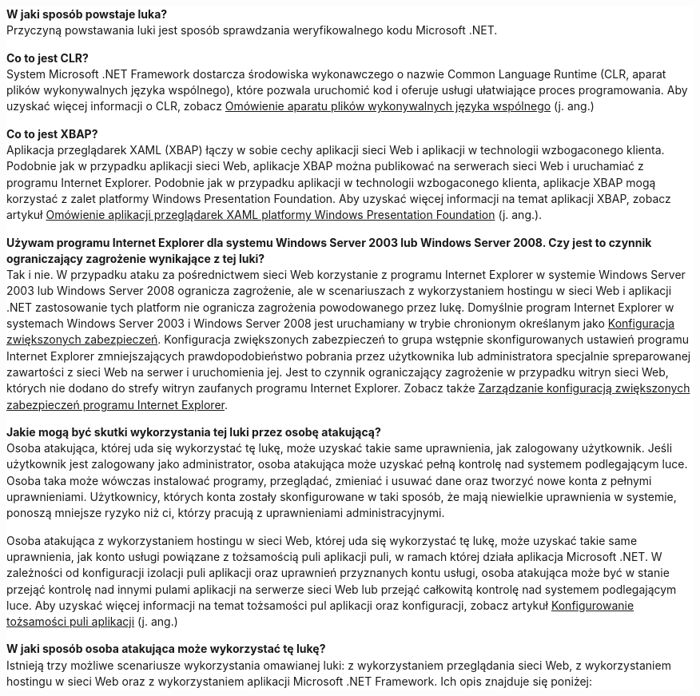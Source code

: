**W jaki sposób powstaje luka?**  
Przyczyną powstawania luki jest sposób sprawdzania weryfikowalnego kodu Microsoft .NET.

**Co to jest CLR?**  
System Microsoft .NET Framework dostarcza środowiska wykonawczego o nazwie Common Language Runtime (CLR, aparat plików wykonywalnych języka wspólnego), które pozwala uruchomić kod i oferuje usługi ułatwiające proces programowania. Aby uzyskać więcej informacji o CLR, zobacz [Omówienie aparatu plików wykonywalnych języka wspólnego](http://msdn.microsoft.com/en-us/library/ddk909ch(vs.71).aspx) (j. ang.)

**Co to jest XBAP?**  
Aplikacja przeglądarek XAML (XBAP) łączy w sobie cechy aplikacji sieci Web i aplikacji w technologii wzbogaconego klienta. Podobnie jak w przypadku aplikacji sieci Web, aplikacje XBAP można publikować na serwerach sieci Web i uruchamiać z programu Internet Explorer. Podobnie jak w przypadku aplikacji w technologii wzbogaconego klienta, aplikacje XBAP mogą korzystać z zalet platformy Windows Presentation Foundation. Aby uzyskać więcej informacji na temat aplikacji XBAP, zobacz artykuł [Omówienie aplikacji przeglądarek XAML platformy Windows Presentation Foundation](http://msdn.microsoft.com/en-us/library/aa970060.aspx) (j. ang.).

**Używam programu Internet Explorer dla systemu Windows Server 2003 lub Windows Server 2008. Czy jest to czynnik ograniczający zagrożenie wynikające z tej luki?**  
Tak i nie. W przypadku ataku za pośrednictwem sieci Web korzystanie z programu Internet Explorer w systemie Windows Server 2003 lub Windows Server 2008 ogranicza zagrożenie, ale w scenariuszach z wykorzystaniem hostingu w sieci Web i aplikacji .NET zastosowanie tych platform nie ogranicza zagrożenia powodowanego przez lukę. Domyślnie program Internet Explorer w systemach Windows Server 2003 i Windows Server 2008 jest uruchamiany w trybie chronionym określanym jako [Konfiguracja zwiększonych zabezpieczeń](http://go.microsoft.com/fwlink/?linkid=92039). Konfiguracja zwiększonych zabezpieczeń to grupa wstępnie skonfigurowanych ustawień programu Internet Explorer zmniejszających prawdopodobieństwo pobrania przez użytkownika lub administratora specjalnie spreparowanej zawartości z sieci Web na serwer i uruchomienia jej. Jest to czynnik ograniczający zagrożenie w przypadku witryn sieci Web, których nie dodano do strefy witryn zaufanych programu Internet Explorer. Zobacz także [Zarządzanie konfiguracją zwiększonych zabezpieczeń programu Internet Explorer](http://go.microsoft.com/fwlink/?linkid=92055).

**Jakie mogą być skutki wykorzystania tej luki przez osobę atakującą?**  
Osoba atakująca, której uda się wykorzystać tę lukę, może uzyskać takie same uprawnienia, jak zalogowany użytkownik. Jeśli użytkownik jest zalogowany jako administrator, osoba atakująca może uzyskać pełną kontrolę nad systemem podlegającym luce. Osoba taka może wówczas instalować programy, przeglądać, zmieniać i usuwać dane oraz tworzyć nowe konta z pełnymi uprawnieniami. Użytkownicy, których konta zostały skonfigurowane w taki sposób, że mają niewielkie uprawnienia w systemie, ponoszą mniejsze ryzyko niż ci, którzy pracują z uprawnieniami administracyjnymi.

Osoba atakująca z wykorzystaniem hostingu w sieci Web, której uda się wykorzystać tę lukę, może uzyskać takie same uprawnienia, jak konto usługi powiązane z tożsamością puli aplikacji puli, w ramach której działa aplikacja Microsoft .NET. W zależności od konfiguracji izolacji puli aplikacji oraz uprawnień przyznanych kontu usługi, osoba atakująca może być w stanie przejąć kontrolę nad innymi pulami aplikacji na serwerze sieci Web lub przejąć całkowitą kontrolę nad systemem podlegającym luce. Aby uzyskać więcej informacji na temat tożsamości pul aplikacji oraz konfiguracji, zobacz artykuł [Konfigurowanie tożsamości puli aplikacji](http://technet.microsoft.com/en-us/library/cc781986(ws.10).aspx) (j. ang.)

**W jaki sposób osoba atakująca może wykorzystać tę lukę?**  
Istnieją trzy możliwe scenariusze wykorzystania omawianej luki: z wykorzystaniem przeglądania sieci Web, z wykorzystaniem hostingu w sieci Web oraz z wykorzystaniem aplikacji Microsoft .NET Framework. Ich opis znajduje się poniżej:
